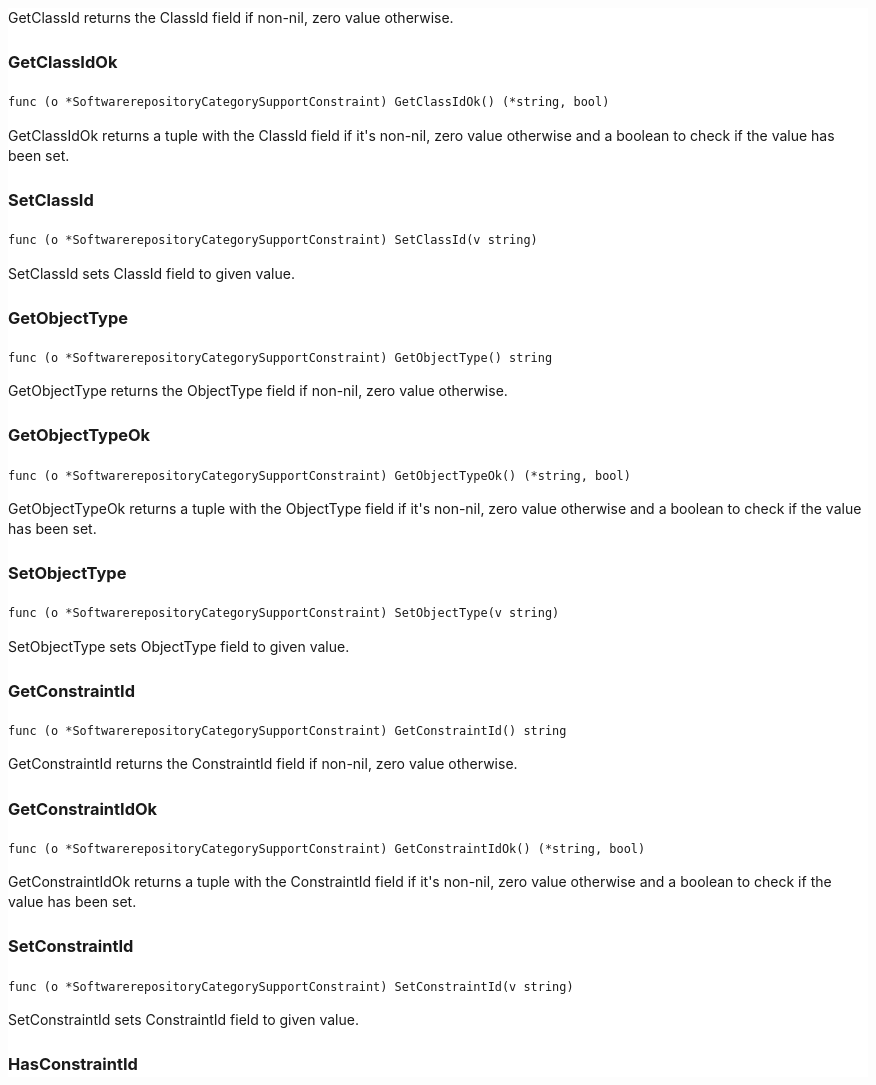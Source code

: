 GetClassId returns the ClassId field if non-nil, zero value otherwise.

### GetClassIdOk

`func (o *SoftwarerepositoryCategorySupportConstraint) GetClassIdOk() (*string, bool)`

GetClassIdOk returns a tuple with the ClassId field if it's non-nil, zero value otherwise
and a boolean to check if the value has been set.

### SetClassId

`func (o *SoftwarerepositoryCategorySupportConstraint) SetClassId(v string)`

SetClassId sets ClassId field to given value.


### GetObjectType

`func (o *SoftwarerepositoryCategorySupportConstraint) GetObjectType() string`

GetObjectType returns the ObjectType field if non-nil, zero value otherwise.

### GetObjectTypeOk

`func (o *SoftwarerepositoryCategorySupportConstraint) GetObjectTypeOk() (*string, bool)`

GetObjectTypeOk returns a tuple with the ObjectType field if it's non-nil, zero value otherwise
and a boolean to check if the value has been set.

### SetObjectType

`func (o *SoftwarerepositoryCategorySupportConstraint) SetObjectType(v string)`

SetObjectType sets ObjectType field to given value.


### GetConstraintId

`func (o *SoftwarerepositoryCategorySupportConstraint) GetConstraintId() string`

GetConstraintId returns the ConstraintId field if non-nil, zero value otherwise.

### GetConstraintIdOk

`func (o *SoftwarerepositoryCategorySupportConstraint) GetConstraintIdOk() (*string, bool)`

GetConstraintIdOk returns a tuple with the ConstraintId field if it's non-nil, zero value otherwise
and a boolean to check if the value has been set.

### SetConstraintId

`func (o *SoftwarerepositoryCategorySupportConstraint) SetConstraintId(v string)`

SetConstraintId sets ConstraintId field to given value.

### HasConstraintId
